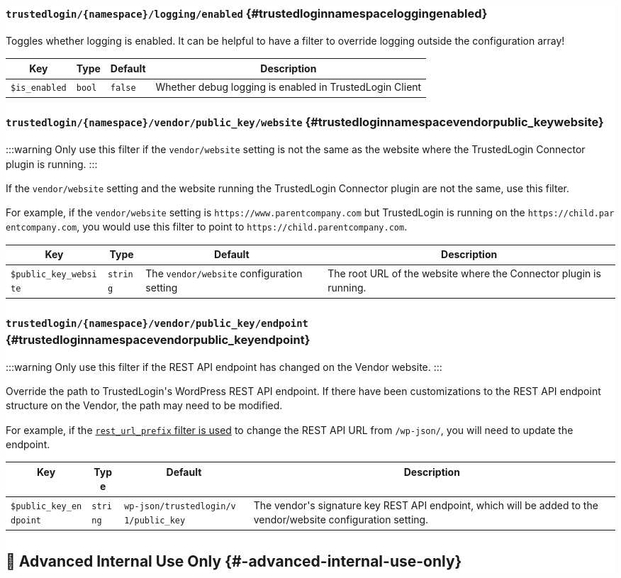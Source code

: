 ### `trustedlogin/{namespace}/logging/enabled` {#trustedloginnamespaceloggingenabled}

Toggles whether logging is enabled. It can be helpful to have a filter to override logging outside the configuration
array!

| Key           | Type   | Default | Description                                             |
|---------------|--------|---------|---------------------------------------------------------|
| `$is_enabled` | `bool` | `false` | Whether debug logging is enabled in TrustedLogin Client |

### `trustedlogin/{namespace}/vendor/public_key/website` {#trustedloginnamespacevendorpublic_keywebsite}

:::warning
Only use this filter if the `vendor/website` setting is not the same as the website where the TrustedLogin Connector plugin
is running.
:::

If the `vendor/website` setting and the website running the TrustedLogin Connector plugin are not the same, use this
filter.

For example, if the `vendor/website` setting is `https://www.parentcompany.com` but TrustedLogin is running on
the `https://child.parentcompany.com`, you would use this filter to point to `https://child.parentcompany.com`.

| Key                   | Type     | Default                                    | Description                                                     |
|-----------------------|----------|--------------------------------------------|-----------------------------------------------------------------|
| `$public_key_website` | `string` | The `vendor/website` configuration setting | The root URL of the website where the Connector plugin is running. |

### `trustedlogin/{namespace}/vendor/public_key/endpoint` {#trustedloginnamespacevendorpublic_keyendpoint}

:::warning
Only use this filter if the REST API endpoint has changed on the Vendor website.
:::

Override the path to TrustedLogin's WordPress REST API endpoint. If there have been customizations to the REST API
endpoint structure on the Vendor, the path may need to be modified.

For example, if the [`rest_url_prefix` filter is used](https://developer.wordpress.org/reference/hooks/rest_url_prefix/)
to change the REST API URL from `/wp-json/`, you will need to update the endpoint.

| Key                    | Type     | Default                              | Description                                                                                                    |
|------------------------|----------|--------------------------------------|----------------------------------------------------------------------------------------------------------------|
| `$public_key_endpoint` | `string` | `wp-json/trustedlogin/v1/public_key` | The vendor's signature key REST API endpoint, which will be added to the vendor/website configuration setting. |

## 🛑 Advanced Internal Use Only {#-advanced-internal-use-only}
